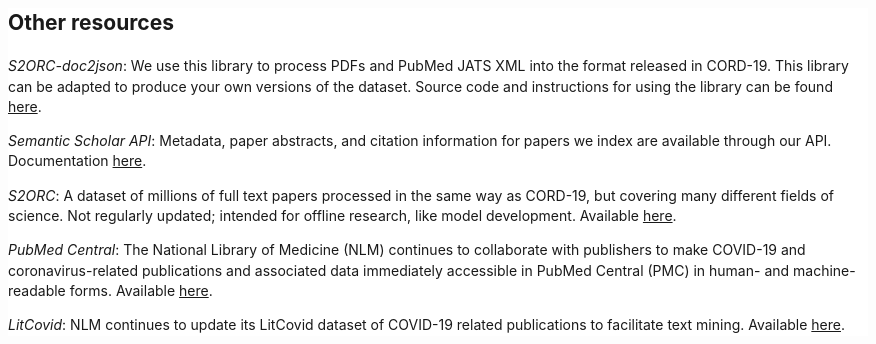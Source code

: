 ## Other resources

*S2ORC-doc2json*: We use this library to process PDFs and PubMed JATS XML into the format released in CORD-19. This library can be adapted to produce your own versions of the dataset. Source code and instructions for using the library can be found [here](https://github.com/allenai/s2orc-doc2json).

*Semantic Scholar API*: Metadata, paper abstracts, and citation information for papers we index are available through our API. Documentation [here](https://www.semanticscholar.org/product/api).

*S2ORC*: A dataset of millions of full text papers processed in the same way as CORD-19, but covering many different fields of science. Not regularly updated; intended for offline research, like model development. Available [here](https://github.com/allenai/s2orc).

*PubMed Central*: The National Library of Medicine (NLM) continues to collaborate with publishers to make COVID-19 and coronavirus-related publications and associated data immediately accessible in PubMed Central (PMC) in human- and machine-readable forms.  Available [here](https://www.ncbi.nlm.nih.gov/pmc/about/covid-19/).

*LitCovid*: NLM continues to update its LitCovid dataset of COVID-19 related publications to facilitate text mining. Available [here](https://www.ncbi.nlm.nih.gov/research/coronavirus/).
